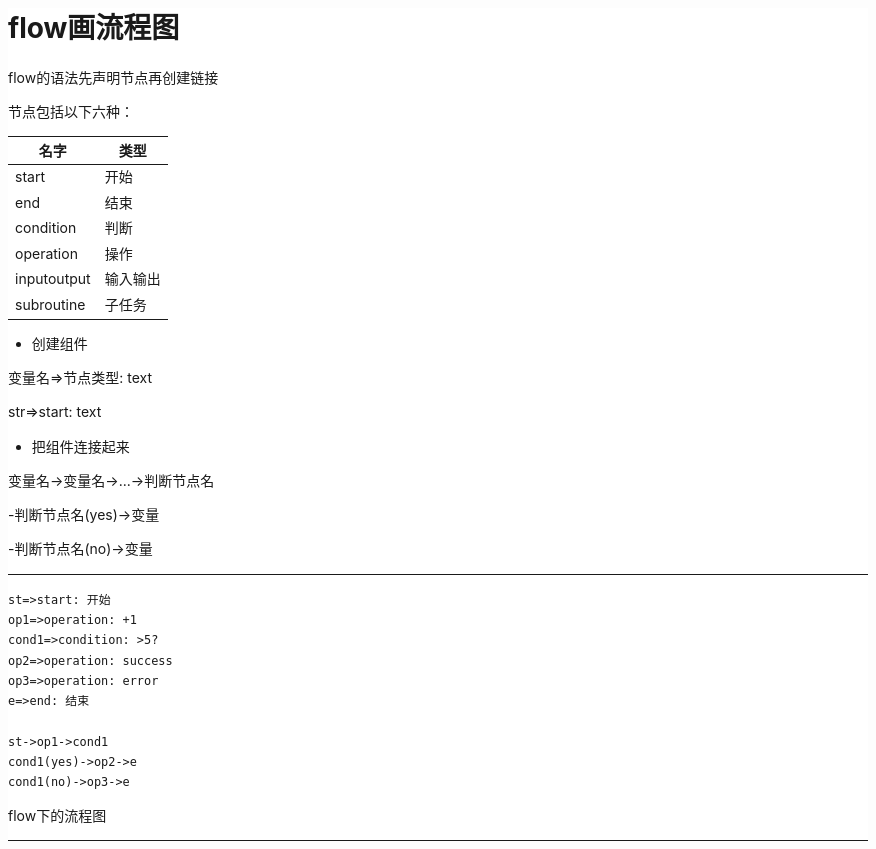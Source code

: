 



# flow画流程图

flow的语法先声明节点再创建链接

节点包括以下六种：

| 名字        | 类型     |
| ----------- | -------- |
| start       | 开始     |
| end         | 结束     |
| condition   | 判断     |
| operation   | 操作     |
| inputoutput | 输入输出 |
| subroutine  | 子任务   |

- 创建组件

变量名=>节点类型: text

str=>start: text

- 把组件连接起来




变量名->变量名->...->判断节点名

-判断节点名(yes)->变量

-判断节点名(no)->变量

---

```flow
st=>start: 开始
op1=>operation: +1
cond1=>condition: >5?
op2=>operation: success
op3=>operation: error
e=>end: 结束

st->op1->cond1
cond1(yes)->op2->e
cond1(no)->op3->e
```

flow下的流程图

---



